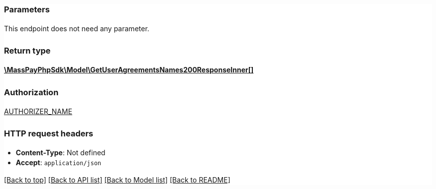 ### Parameters

This endpoint does not need any parameter.

### Return type

[**\MassPayPhpSdk\Model\GetUserAgreementsNames200ResponseInner[]**](../Model/GetUserAgreementsNames200ResponseInner.md)

### Authorization

[AUTHORIZER_NAME](../../README.md#AUTHORIZER_NAME)

### HTTP request headers

- **Content-Type**: Not defined
- **Accept**: `application/json`

[[Back to top]](#) [[Back to API list]](../../README.md#endpoints)
[[Back to Model list]](../../README.md#models)
[[Back to README]](../../README.md)
